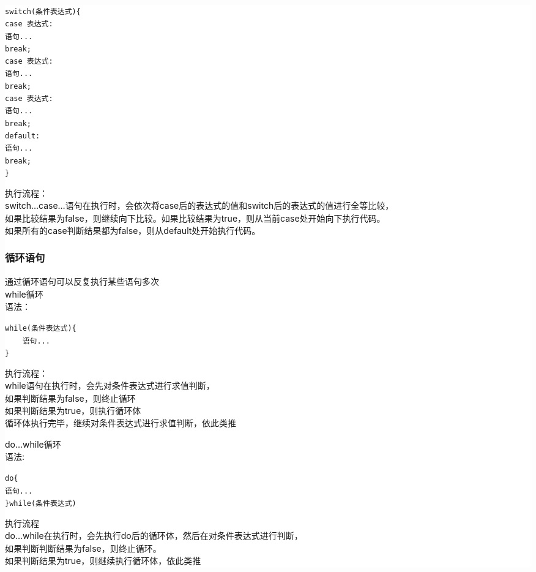 ```
switch(条件表达式){  
case 表达式:  
语句...  
break;  
case 表达式:  
语句...  
break;  
case 表达式:  
语句...  
break;  
default:  
语句...  
break;  
}  

```

执行流程：  
switch…case…语句在执行时，会依次将case后的表达式的值和switch后的表达式的值进行全等比较，  
如果比较结果为false，则继续向下比较。如果比较结果为true，则从当前case处开始向下执行代码。  
如果所有的case判断结果都为false，则从default处开始执行代码。

### 循环语句

通过循环语句可以反复执行某些语句多次  
while循环  
语法：

```
while(条件表达式){  
    语句...  
}  

```

执行流程：  
while语句在执行时，会先对条件表达式进行求值判断，  
如果判断结果为false，则终止循环  
如果判断结果为true，则执行循环体  
循环体执行完毕，继续对条件表达式进行求值判断，依此类推

do…while循环  
语法:

```
do{  
语句...  
}while(条件表达式)  

```

执行流程  
do…while在执行时，会先执行do后的循环体，然后在对条件表达式进行判断，  
如果判断判断结果为false，则终止循环。  
如果判断结果为true，则继续执行循环体，依此类推
